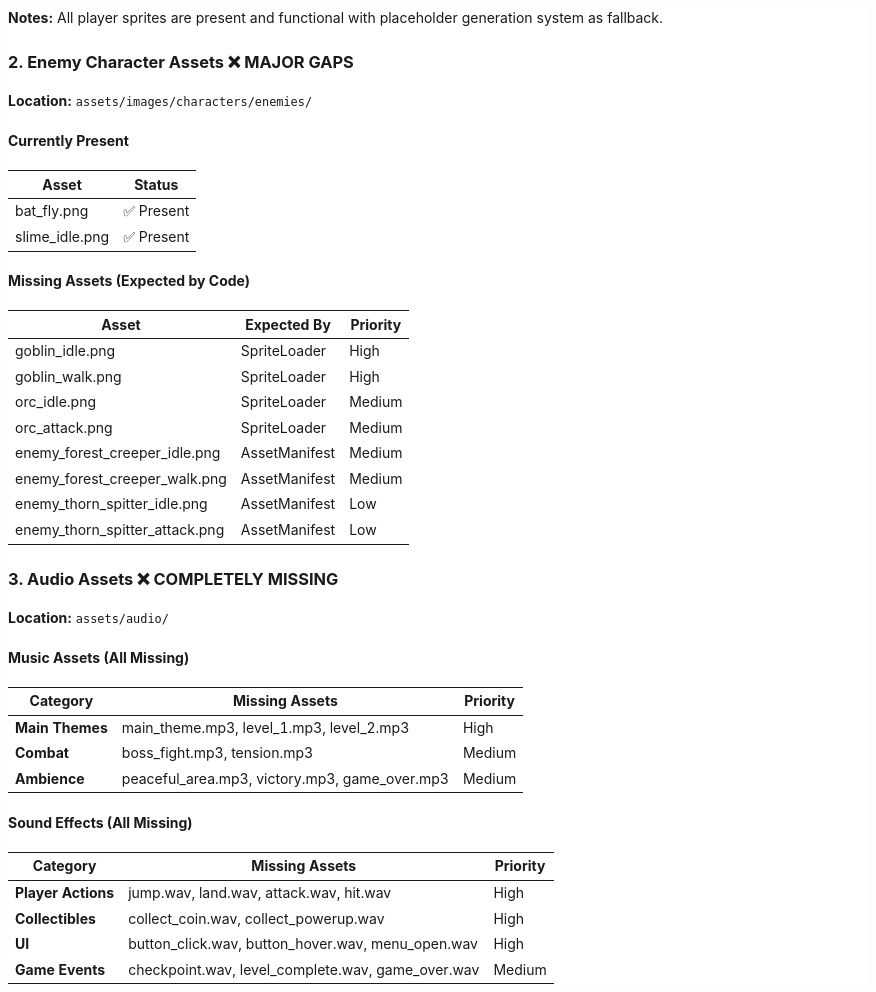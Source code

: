 **Notes:** All player sprites are present and functional with placeholder generation system as fallback.

### 2. Enemy Character Assets ❌ MAJOR GAPS

**Location:** `assets/images/characters/enemies/`

#### Currently Present

| Asset          | Status     |
| -------------- | ---------- |
| bat_fly.png    | ✅ Present |
| slime_idle.png | ✅ Present |

#### Missing Assets (Expected by Code)

| Asset                          | Expected By   | Priority |
| ------------------------------ | ------------- | -------- |
| goblin_idle.png                | SpriteLoader  | High     |
| goblin_walk.png                | SpriteLoader  | High     |
| orc_idle.png                   | SpriteLoader  | Medium   |
| orc_attack.png                 | SpriteLoader  | Medium   |
| enemy_forest_creeper_idle.png  | AssetManifest | Medium   |
| enemy_forest_creeper_walk.png  | AssetManifest | Medium   |
| enemy_thorn_spitter_idle.png   | AssetManifest | Low      |
| enemy_thorn_spitter_attack.png | AssetManifest | Low      |

### 3. Audio Assets ❌ COMPLETELY MISSING

**Location:** `assets/audio/`

#### Music Assets (All Missing)

| Category        | Missing Assets                                | Priority |
| --------------- | --------------------------------------------- | -------- |
| **Main Themes** | main_theme.mp3, level_1.mp3, level_2.mp3      | High     |
| **Combat**      | boss_fight.mp3, tension.mp3                   | Medium   |
| **Ambience**    | peaceful_area.mp3, victory.mp3, game_over.mp3 | Medium   |

#### Sound Effects (All Missing)

| Category           | Missing Assets                                    | Priority |
| ------------------ | ------------------------------------------------- | -------- |
| **Player Actions** | jump.wav, land.wav, attack.wav, hit.wav           | High     |
| **Collectibles**   | collect_coin.wav, collect_powerup.wav             | High     |
| **UI**             | button_click.wav, button_hover.wav, menu_open.wav | High     |
| **Game Events**    | checkpoint.wav, level_complete.wav, game_over.wav | Medium   |
